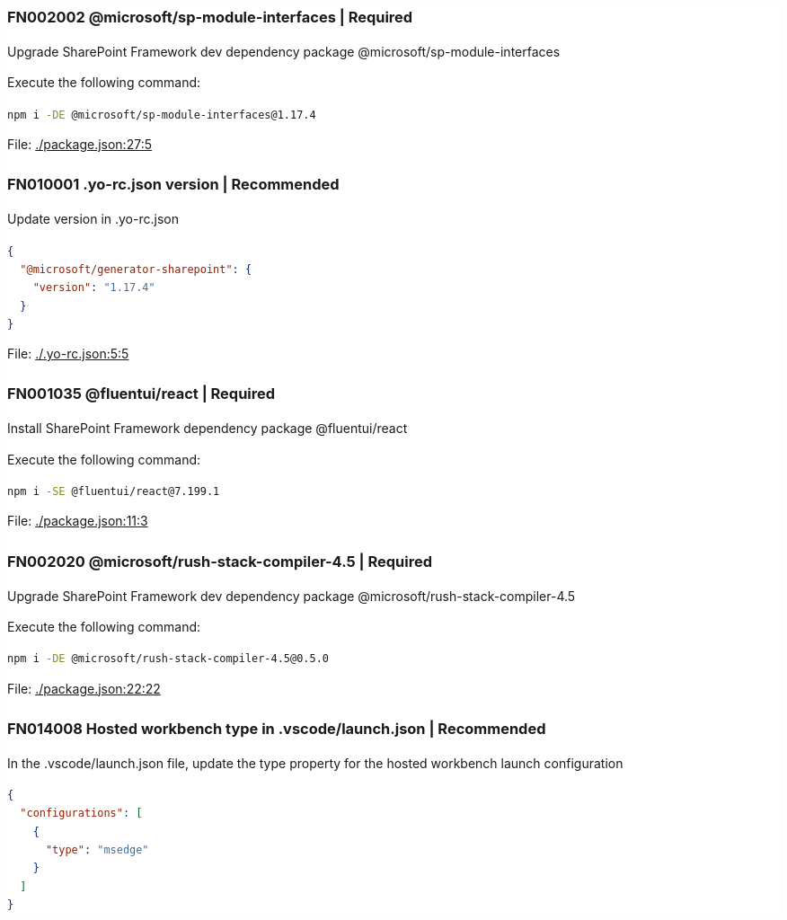 ### FN002002 @microsoft/sp-module-interfaces | Required

Upgrade SharePoint Framework dev dependency package @microsoft/sp-module-interfaces

Execute the following command:

```sh
npm i -DE @microsoft/sp-module-interfaces@1.17.4
```

File: [./package.json:27:5](./package.json)

### FN010001 .yo-rc.json version | Recommended

Update version in .yo-rc.json

```json
{
  "@microsoft/generator-sharepoint": {
    "version": "1.17.4"
  }
}
```

File: [./.yo-rc.json:5:5](./.yo-rc.json)

### FN001035 @fluentui/react | Required

Install SharePoint Framework dependency package @fluentui/react

Execute the following command:

```sh
npm i -SE @fluentui/react@7.199.1
```

File: [./package.json:11:3](./package.json)

### FN002020 @microsoft/rush-stack-compiler-4.5 | Required

Upgrade SharePoint Framework dev dependency package @microsoft/rush-stack-compiler-4.5

Execute the following command:

```sh
npm i -DE @microsoft/rush-stack-compiler-4.5@0.5.0
```

File: [./package.json:22:22](./package.json)

### FN014008 Hosted workbench type in .vscode/launch.json | Recommended

In the .vscode/launch.json file, update the type property for the hosted workbench launch configuration

```json
{
  "configurations": [
    {
      "type": "msedge"
    }
  ]
}
```

